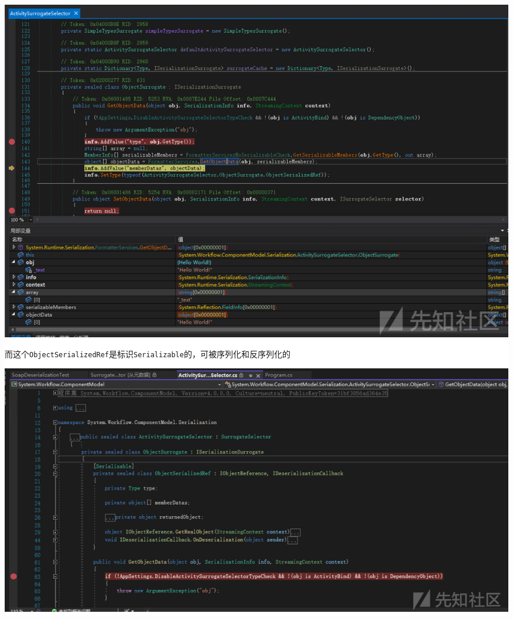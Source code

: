 [![](assets/1701606703-59d7f47a7de703115fa01a8e19e3b907.png)](https://xzfile.aliyuncs.com/media/upload/picture/20231108202220-76fa2f74-7e31-1.png)

而这个`ObjectSerializedRef`是标识`Serializable`的，可被序列化和反序列化的

[![](assets/1701606703-028acf57644f0c4369b3786551897148.png)](https://xzfile.aliyuncs.com/media/upload/picture/20231108202226-7a59a4ec-7e31-1.png)
